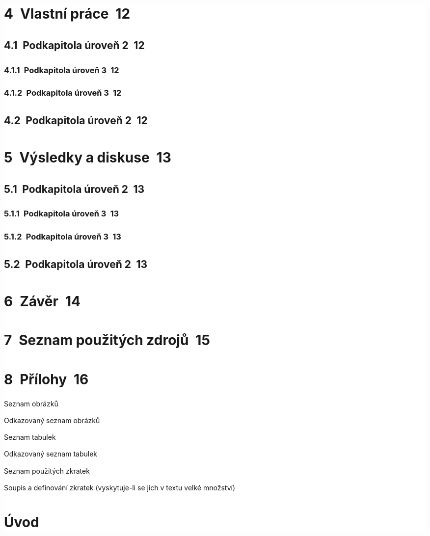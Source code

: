# 4&ensp;Vlastní práce&ensp;12

## 4.1&ensp;Podkapitola úroveň 2&ensp;12

### 4.1.1&ensp;Podkapitola úroveň 3&ensp;12

### 4.1.2&ensp;Podkapitola úroveň 3&ensp;12

## 4.2&ensp;Podkapitola úroveň 2&ensp;12

# 5&ensp;Výsledky a diskuse&ensp;13

## 5.1&ensp;Podkapitola úroveň 2&ensp;13

### 5.1.1&ensp;Podkapitola úroveň 3&ensp;13

### 5.1.2&ensp;Podkapitola úroveň 3&ensp;13

## 5.2&ensp;Podkapitola úroveň 2&ensp;13

# 6&ensp;Závěr&ensp;14

# 7&ensp;Seznam použitých zdrojů&ensp;15

# 8&ensp;Přílohy&ensp;16



Seznam obrázků

Odkazovaný seznam obrázků



Seznam tabulek

Odkazovaný seznam tabulek



Seznam použitých zkratek

Soupis a definování zkratek (vyskytuje-li se jich v textu velké množství)





# 
# Úvod
